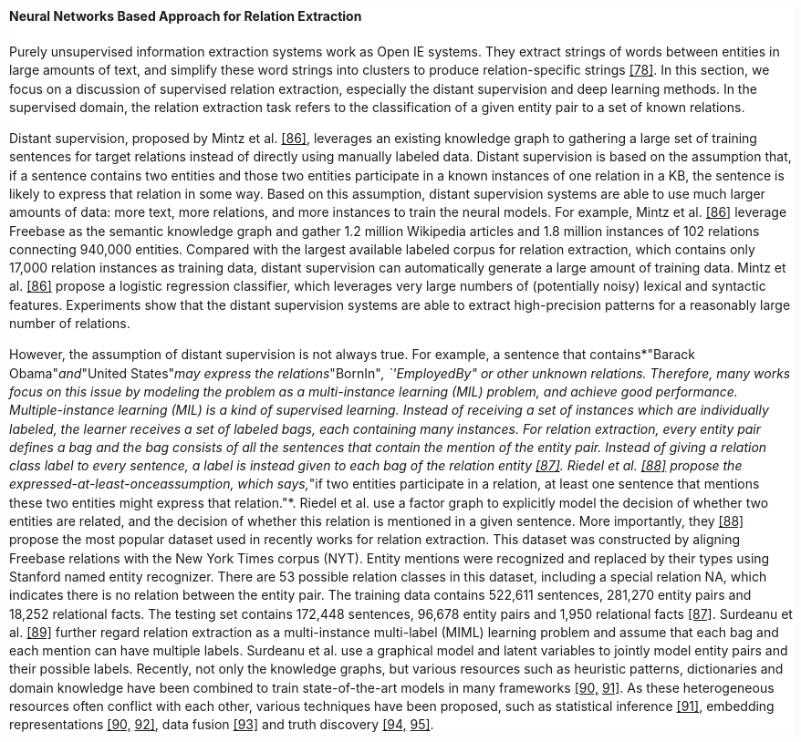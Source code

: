 #### Neural Networks Based Approach for Relation Extraction

Purely unsupervised information extraction systems work as Open IE systems. They extract strings of words between entities in large amounts of text, and simplify these word strings into clusters to produce relation-specific strings [\[78\]](#page-115-3). In this section, we focus on a discussion of supervised relation extraction, especially the distant supervision and deep learning methods. In the supervised domain, the relation extraction task refers to the classification of a given entity pair to a set of known relations.

Distant supervision, proposed by Mintz et al. [\[86\]](#page-115-11), leverages an existing knowledge graph to gathering a large set of training sentences for target relations instead of directly using manually labeled data. Distant supervision is based on the assumption that, if a sentence contains two entities and those two entities participate in a known instances of one relation in a KB, the sentence is likely to express that relation in some way. Based on this assumption, distant supervision systems are able to use much larger amounts of data: more text, more relations, and more instances to train the neural models. For example, Mintz et al. [\[86\]](#page-115-11) leverage Freebase as the semantic knowledge graph and gather 1.2 million Wikipedia articles and 1.8 million instances of 102 relations connecting 940,000 entities. Compared with the largest available labeled corpus for relation extraction, which contains only 17,000 relation instances as training data, distant supervision can automatically generate a large amount of training data. Mintz et al. [\[86\]](#page-115-11) propose a logistic regression classifier, which leverages very large numbers of (potentially noisy) lexical and syntactic features. Experiments show that the distant supervision systems are able to extract high-precision patterns for a reasonably large number of relations.

However, the assumption of distant supervision is not always true. For example, a sentence that contains*"Barack Obama"*and*"United States"*may express the relations*"BornIn"*, `'EmployedBy" or other unknown relations. Therefore, many works focus on this issue by modeling the problem as a multi-instance learning (MIL) problem, and achieve good performance. Multiple-instance learning (MIL) is a kind of supervised learning. Instead of receiving a set of instances which are individually labeled, the learner receives a set of labeled bags, each containing many instances. For relation extraction, every entity pair defines a bag and the bag consists of all the sentences that contain the mention of the entity pair. Instead of giving a relation class label to every sentence, a label is instead given to each bag of the relation entity [\[87\]](#page-116-0). Riedel et al. [\[88\]](#page-116-1) propose the *expressed-at-least-once*assumption, which says,*"if two entities participate in a relation, at least one sentence that mentions these two entities might express that relation."*. Riedel et al. use a factor graph to explicitly model the decision of whether two entities are related, and the decision of whether this relation is mentioned in a given sentence. More importantly, they [\[88\]](#page-116-1) propose the most popular dataset used in recently works for relation extraction. This dataset was constructed by aligning Freebase relations with the New York Times corpus (NYT). Entity mentions were recognized and replaced by their types using Stanford named entity recognizer. There are 53 possible relation classes in this dataset, including a special relation NA, which indicates there is no relation between the entity pair. The training data contains 522,611 sentences, 281,270 entity pairs and 18,252 relational facts. The testing set contains 172,448 sentences, 96,678 entity pairs and 1,950 relational facts [\[87\]](#page-116-0). Surdeanu et al. [\[89\]](#page-116-2) further regard relation extraction as a multi-instance multi-label (MIML) learning problem and assume that each bag and each mention can have multiple labels. Surdeanu et al. use a graphical model and latent variables to jointly model entity pairs and their possible labels. Recently, not only the knowledge graphs, but various resources such as heuristic patterns, dictionaries and domain knowledge have been combined to train state-of-the-art models in many frameworks [\[90,](#page-116-3) [91\]](#page-116-4). As these heterogeneous resources often conflict with each other, various techniques have been proposed, such as statistical inference [\[91\]](#page-116-4), embedding representations [\[90,](#page-116-3) [92\]](#page-116-5), data fusion [\[93\]](#page-116-6) and truth discovery [\[94,](#page-116-7) [95\]](#page-116-8).
